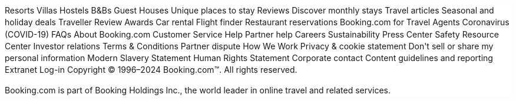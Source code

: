 Resorts
Villas
Hostels
B&Bs
Guest Houses
Unique places to stay
Reviews
Discover monthly stays
Travel articles
Seasonal and holiday deals
Traveller Review Awards
Car rental
Flight finder
Restaurant reservations
Booking.com for Travel Agents
Coronavirus (COVID-19) FAQs
About Booking.com
Customer Service Help
Partner help
Careers
Sustainability
Press Center
Safety Resource Center
Investor relations
Terms & Conditions
Partner dispute
How We Work
Privacy & cookie statement
Don't sell or share my personal information
Modern Slavery Statement
Human Rights Statement
Corporate contact
Content guidelines and reporting
Extranet Log-in
Copyright © 1996–2024 Booking.com™. All rights reserved.
 

Booking.com is part of Booking Holdings Inc., the world leader in online travel and related services.

    